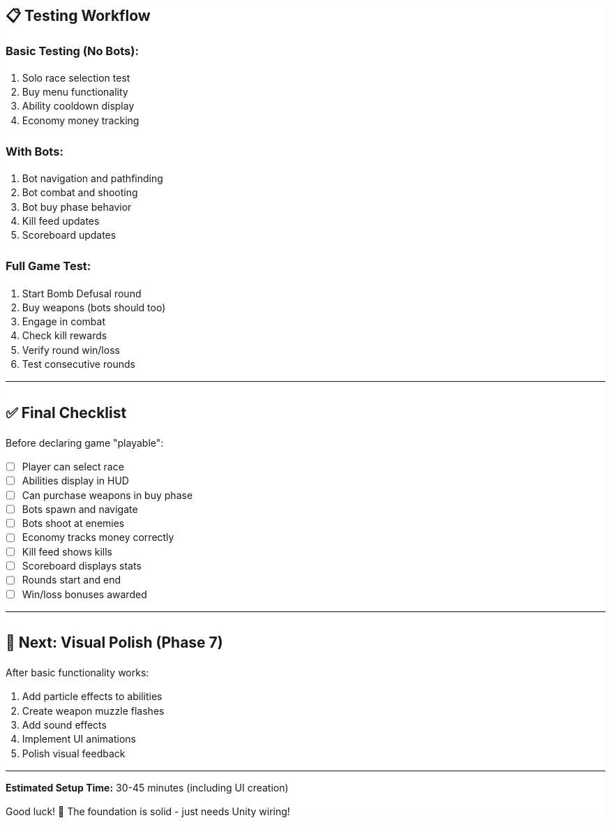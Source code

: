 ## 📋 Testing Workflow

### **Basic Testing (No Bots):**
1. Solo race selection test
2. Buy menu functionality
3. Ability cooldown display
4. Economy money tracking

### **With Bots:**
1. Bot navigation and pathfinding
2. Bot combat and shooting
3. Bot buy phase behavior
4. Kill feed updates
5. Scoreboard updates

### **Full Game Test:**
1. Start Bomb Defusal round
2. Buy weapons (bots should too)
3. Engage in combat
4. Check kill rewards
5. Verify round win/loss
6. Test consecutive rounds

---

## ✅ Final Checklist

Before declaring game "playable":

- [ ] Player can select race
- [ ] Abilities display in HUD
- [ ] Can purchase weapons in buy phase
- [ ] Bots spawn and navigate
- [ ] Bots shoot at enemies
- [ ] Economy tracks money correctly
- [ ] Kill feed shows kills
- [ ] Scoreboard displays stats
- [ ] Rounds start and end
- [ ] Win/loss bonuses awarded

---

## 🎯 Next: Visual Polish (Phase 7)

After basic functionality works:
1. Add particle effects to abilities
2. Create weapon muzzle flashes
3. Add sound effects
4. Implement UI animations
5. Polish visual feedback

---

**Estimated Setup Time:** 30-45 minutes (including UI creation)

Good luck! 🚀 The foundation is solid - just needs Unity wiring!
